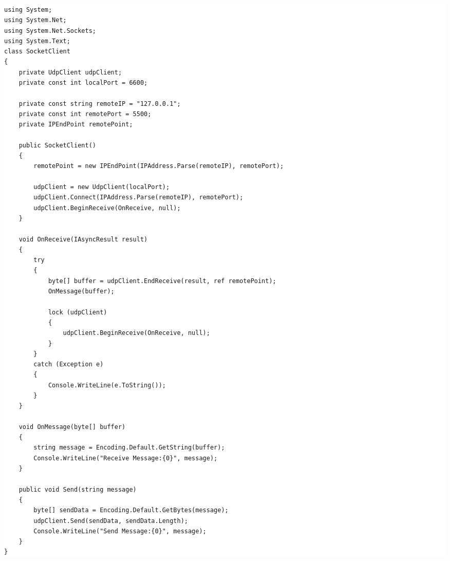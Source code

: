 ```
using System;
using System.Net;
using System.Net.Sockets;
using System.Text;
class SocketClient
{
    private UdpClient udpClient;
    private const int localPort = 6600;

    private const string remoteIP = "127.0.0.1";
    private const int remotePort = 5500;
    private IPEndPoint remotePoint;

    public SocketClient()
    {
        remotePoint = new IPEndPoint(IPAddress.Parse(remoteIP), remotePort);

        udpClient = new UdpClient(localPort);
        udpClient.Connect(IPAddress.Parse(remoteIP), remotePort);
        udpClient.BeginReceive(OnReceive, null);
    }

    void OnReceive(IAsyncResult result)
    {
        try
        {
            byte[] buffer = udpClient.EndReceive(result, ref remotePoint);
            OnMessage(buffer);

            lock (udpClient)
            {
                udpClient.BeginReceive(OnReceive, null);
            }
        }
        catch (Exception e)
        {
            Console.WriteLine(e.ToString());
        }
    }

    void OnMessage(byte[] buffer)
    {
        string message = Encoding.Default.GetString(buffer);
        Console.WriteLine("Receive Message:{0}", message);
    }

    public void Send(string message)
    {
        byte[] sendData = Encoding.Default.GetBytes(message);
        udpClient.Send(sendData, sendData.Length);
        Console.WriteLine("Send Message:{0}", message);
    }
}
```